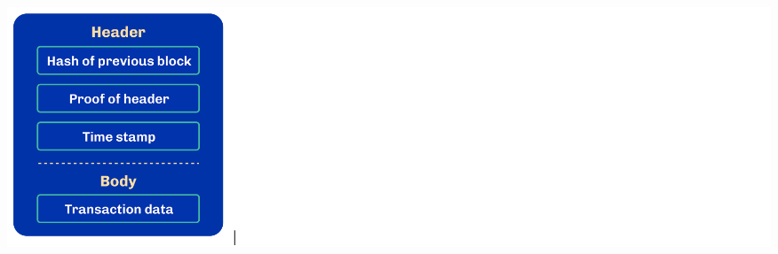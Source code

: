 <img alt="Header, Hash of Previous Block, Proof of Header, Time Stamp, Body, Transaction Data" src="./assets/1.2.10.png" width="250" /> |